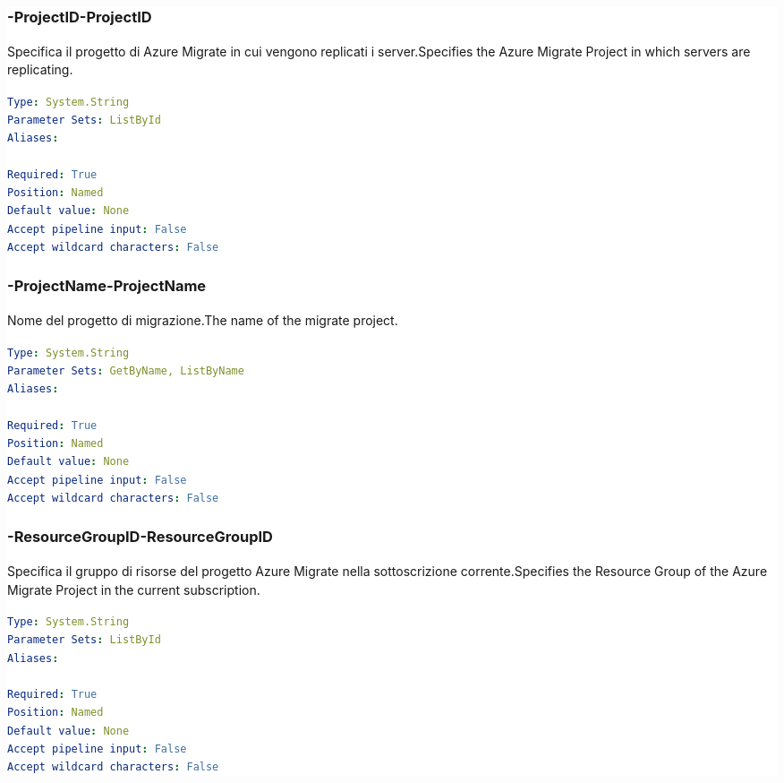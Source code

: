 ### <span data-ttu-id="0076c-131">-ProjectID</span><span class="sxs-lookup"><span data-stu-id="0076c-131">-ProjectID</span></span>
<span data-ttu-id="0076c-132">Specifica il progetto di Azure Migrate in cui vengono replicati i server.</span><span class="sxs-lookup"><span data-stu-id="0076c-132">Specifies the Azure Migrate Project in which servers are replicating.</span></span>

```yaml
Type: System.String
Parameter Sets: ListById
Aliases:

Required: True
Position: Named
Default value: None
Accept pipeline input: False
Accept wildcard characters: False
```

### <span data-ttu-id="0076c-133">-ProjectName</span><span class="sxs-lookup"><span data-stu-id="0076c-133">-ProjectName</span></span>
<span data-ttu-id="0076c-134">Nome del progetto di migrazione.</span><span class="sxs-lookup"><span data-stu-id="0076c-134">The name of the migrate project.</span></span>

```yaml
Type: System.String
Parameter Sets: GetByName, ListByName
Aliases:

Required: True
Position: Named
Default value: None
Accept pipeline input: False
Accept wildcard characters: False
```

### <span data-ttu-id="0076c-135">-ResourceGroupID</span><span class="sxs-lookup"><span data-stu-id="0076c-135">-ResourceGroupID</span></span>
<span data-ttu-id="0076c-136">Specifica il gruppo di risorse del progetto Azure Migrate nella sottoscrizione corrente.</span><span class="sxs-lookup"><span data-stu-id="0076c-136">Specifies the Resource Group of the Azure Migrate Project in the current subscription.</span></span>

```yaml
Type: System.String
Parameter Sets: ListById
Aliases:

Required: True
Position: Named
Default value: None
Accept pipeline input: False
Accept wildcard characters: False
```
